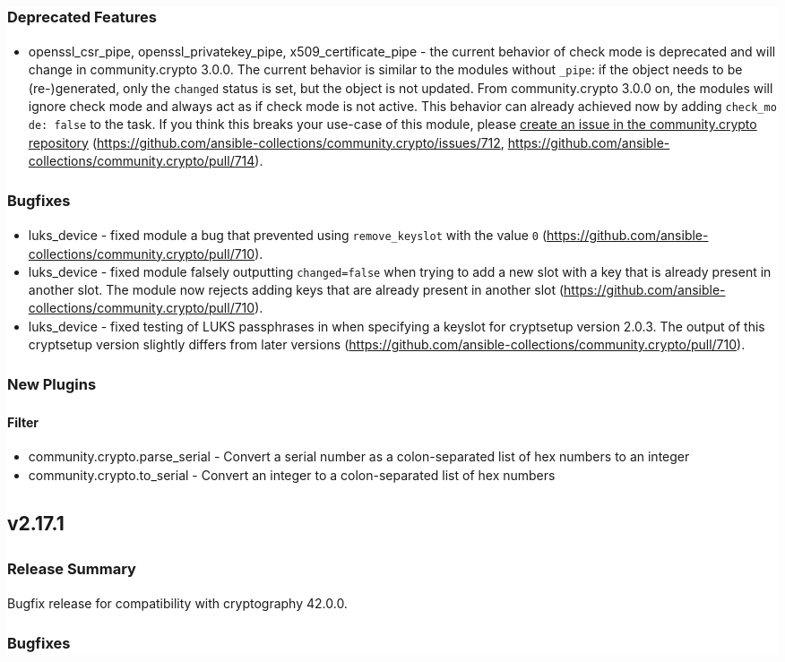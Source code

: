 <a id="deprecated-features-5"></a>
### Deprecated Features

* openssl\_csr\_pipe\, openssl\_privatekey\_pipe\, x509\_certificate\_pipe \- the current behavior of check mode is deprecated and will change in community\.crypto 3\.0\.0\. The current behavior is similar to the modules without <code>\_pipe</code>\: if the object needs to be \(re\-\)generated\, only the <code>changed</code> status is set\, but the object is not updated\. From community\.crypto 3\.0\.0 on\, the modules will ignore check mode and always act as if check mode is not active\. This behavior can already achieved now by adding <code>check\_mode\: false</code> to the task\. If you think this breaks your use\-case of this module\, please [create an issue in the community\.crypto repository](https\://github\.com/ansible\-collections/community\.crypto/issues/new/choose) \([https\://github\.com/ansible\-collections/community\.crypto/issues/712](https\://github\.com/ansible\-collections/community\.crypto/issues/712)\, [https\://github\.com/ansible\-collections/community\.crypto/pull/714](https\://github\.com/ansible\-collections/community\.crypto/pull/714)\)\.

<a id="bugfixes-14"></a>
### Bugfixes

* luks\_device \- fixed module a bug that prevented using <code>remove\_keyslot</code> with the value <code>0</code> \([https\://github\.com/ansible\-collections/community\.crypto/pull/710](https\://github\.com/ansible\-collections/community\.crypto/pull/710)\)\.
* luks\_device \- fixed module falsely outputting <code>changed\=false</code> when trying to add a new slot with a key that is already present in another slot\. The module now rejects adding keys that are already present in another slot \([https\://github\.com/ansible\-collections/community\.crypto/pull/710](https\://github\.com/ansible\-collections/community\.crypto/pull/710)\)\.
* luks\_device \- fixed testing of LUKS passphrases in when specifying a keyslot for cryptsetup version 2\.0\.3\. The output of this cryptsetup version slightly differs from later versions \([https\://github\.com/ansible\-collections/community\.crypto/pull/710](https\://github\.com/ansible\-collections/community\.crypto/pull/710)\)\.

<a id="new-plugins"></a>
### New Plugins

<a id="filter"></a>
#### Filter

* community\.crypto\.parse\_serial \- Convert a serial number as a colon\-separated list of hex numbers to an integer
* community\.crypto\.to\_serial \- Convert an integer to a colon\-separated list of hex numbers

<a id="v2-17-1"></a>
## v2\.17\.1

<a id="release-summary-20"></a>
### Release Summary

Bugfix release for compatibility with cryptography 42\.0\.0\.

<a id="bugfixes-15"></a>
### Bugfixes
